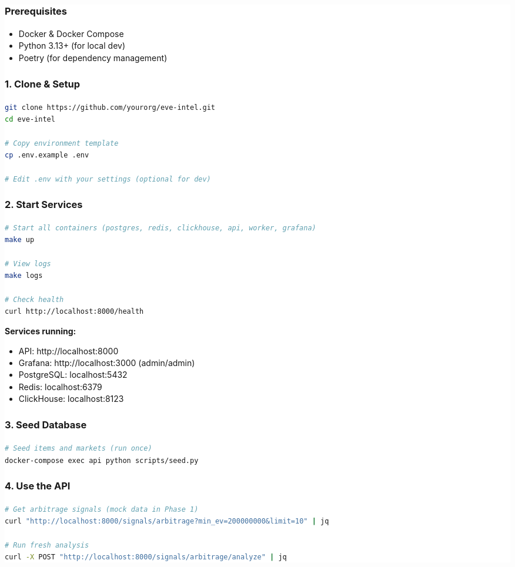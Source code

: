 ### Prerequisites

- Docker & Docker Compose
- Python 3.13+ (for local dev)
- Poetry (for dependency management)

### 1. Clone & Setup

```bash
git clone https://github.com/yourorg/eve-intel.git
cd eve-intel

# Copy environment template
cp .env.example .env

# Edit .env with your settings (optional for dev)
```

### 2. Start Services

```bash
# Start all containers (postgres, redis, clickhouse, api, worker, grafana)
make up

# View logs
make logs

# Check health
curl http://localhost:8000/health
```

**Services running:**
- API: http://localhost:8000
- Grafana: http://localhost:3000 (admin/admin)
- PostgreSQL: localhost:5432
- Redis: localhost:6379
- ClickHouse: localhost:8123

### 3. Seed Database

```bash
# Seed items and markets (run once)
docker-compose exec api python scripts/seed.py
```

### 4. Use the API

```bash
# Get arbitrage signals (mock data in Phase 1)
curl "http://localhost:8000/signals/arbitrage?min_ev=200000000&limit=10" | jq

# Run fresh analysis
curl -X POST "http://localhost:8000/signals/arbitrage/analyze" | jq
```
